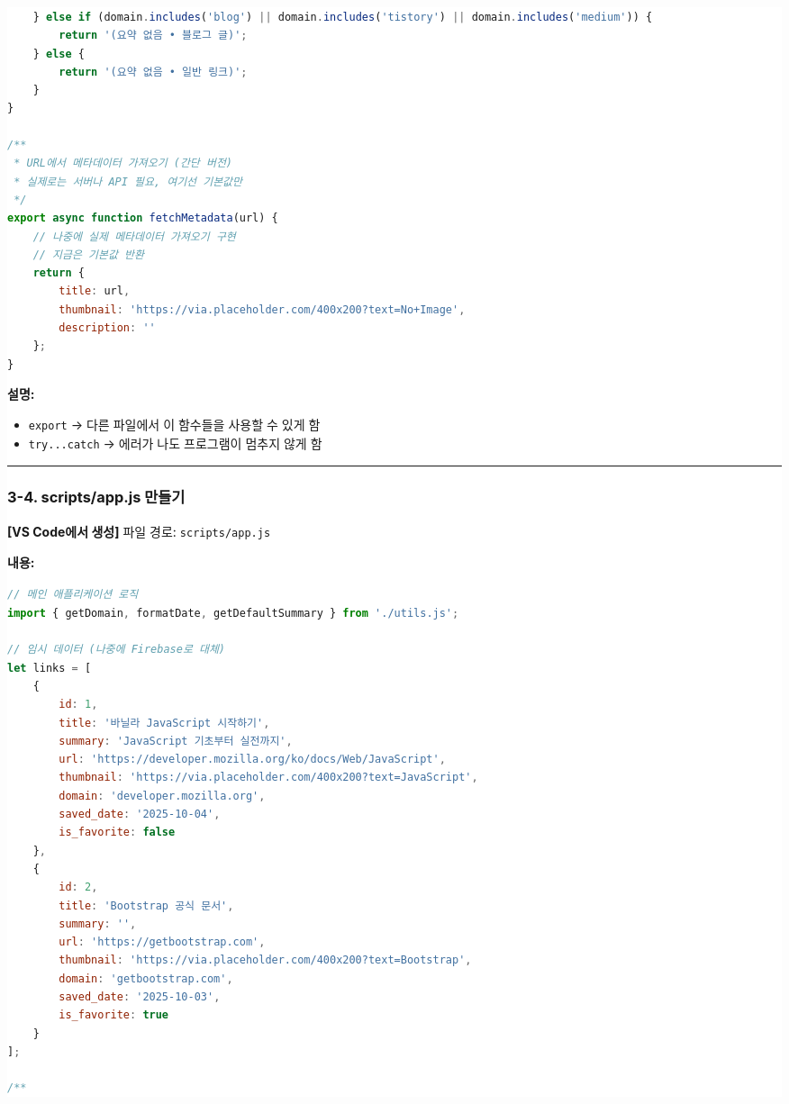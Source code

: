 ```javascript
    } else if (domain.includes('blog') || domain.includes('tistory') || domain.includes('medium')) {
        return '(요약 없음 • 블로그 글)';
    } else {
        return '(요약 없음 • 일반 링크)';
    }
}

/**
 * URL에서 메타데이터 가져오기 (간단 버전)
 * 실제로는 서버나 API 필요, 여기선 기본값만
 */
export async function fetchMetadata(url) {
    // 나중에 실제 메타데이터 가져오기 구현
    // 지금은 기본값 반환
    return {
        title: url,
        thumbnail: 'https://via.placeholder.com/400x200?text=No+Image',
        description: ''
    };
}
```

**설명:**
- `export` → 다른 파일에서 이 함수들을 사용할 수 있게 함
- `try...catch` → 에러가 나도 프로그램이 멈추지 않게 함

---

### 3-4. scripts/app.js 만들기

**[VS Code에서 생성]**
파일 경로: `scripts/app.js`

**내용:**
```javascript
// 메인 애플리케이션 로직
import { getDomain, formatDate, getDefaultSummary } from './utils.js';

// 임시 데이터 (나중에 Firebase로 대체)
let links = [
    {
        id: 1,
        title: '바닐라 JavaScript 시작하기',
        summary: 'JavaScript 기초부터 실전까지',
        url: 'https://developer.mozilla.org/ko/docs/Web/JavaScript',
        thumbnail: 'https://via.placeholder.com/400x200?text=JavaScript',
        domain: 'developer.mozilla.org',
        saved_date: '2025-10-04',
        is_favorite: false
    },
    {
        id: 2,
        title: 'Bootstrap 공식 문서',
        summary: '',
        url: 'https://getbootstrap.com',
        thumbnail: 'https://via.placeholder.com/400x200?text=Bootstrap',
        domain: 'getbootstrap.com',
        saved_date: '2025-10-03',
        is_favorite: true
    }
];

/**
```